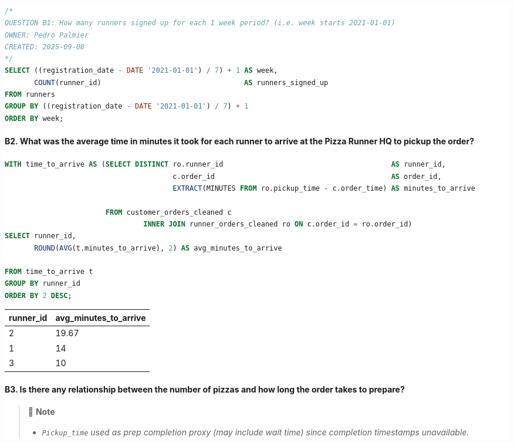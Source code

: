 ```sql
/*
QUESTION B1: How many runners signed up for each 1 week period? (i.e. week starts 2021-01-01)
OWNER: Pedro Palmier
CREATED: 2025-09-08
*/
SELECT ((registration_date - DATE '2021-01-01') / 7) + 1 AS week,
       COUNT(runner_id)                                  AS runners_signed_up
FROM runners
GROUP BY ((registration_date - DATE '2021-01-01') / 7) + 1
ORDER BY week;

```

<a id="b2"></a>
#### B2. What was the average time in minutes it took for each runner to arrive at the Pizza Runner HQ to pickup the order?


```sql
WITH time_to_arrive AS (SELECT DISTINCT ro.runner_id                                        AS runner_id,
                                        c.order_id                                          AS order_id,
                                        EXTRACT(MINUTES FROM ro.pickup_time - c.order_time) AS minutes_to_arrive

                        FROM customer_orders_cleaned c
                                 INNER JOIN runner_orders_cleaned ro ON c.order_id = ro.order_id)
SELECT runner_id,
       ROUND(AVG(t.minutes_to_arrive), 2) AS avg_minutes_to_arrive

FROM time_to_arrive t
GROUP BY runner_id
ORDER BY 2 DESC;
```

| runner\_id | avg\_minutes\_to\_arrive |
| :--- | :--- |
| 2 | 19.67 |
| 1 | 14 |
| 3 | 10 |

<a id="b3"></a>
#### B3. Is there any relationship between the number of pizzas and how long the order takes to prepare?
> 💬 **Note**
> - *`Pickup_time` used as prep completion proxy (may include wait time) since completion timestamps unavailable.*

